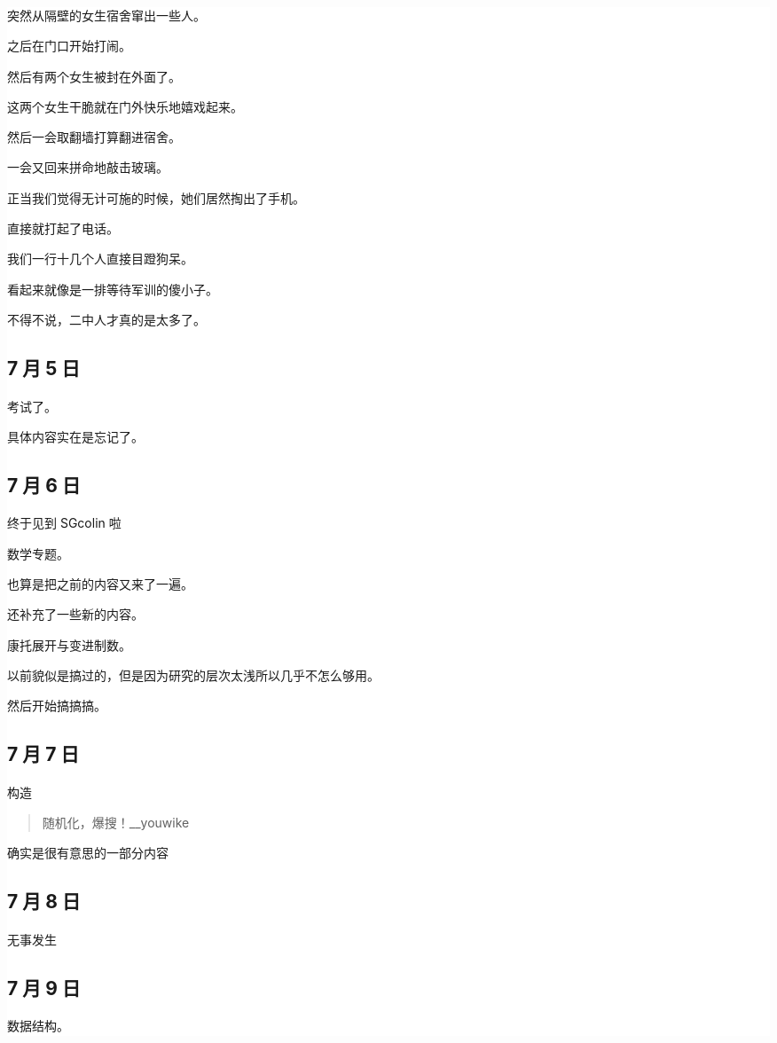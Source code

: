 突然从隔壁的女生宿舍窜出一些人。

之后在门口开始打闹。

然后有两个女生被封在外面了。

这两个女生干脆就在门外快乐地嬉戏起来。

然后一会取翻墙打算翻进宿舍。

一会又回来拼命地敲击玻璃。

正当我们觉得无计可施的时候，她们居然掏出了手机。

直接就打起了电话。

我们一行十几个人直接目蹬狗呆。

看起来就像是一排等待军训的傻小子。

不得不说，二中人才真的是太多了。

## $7$ 月 $5$ 日

考试了。

具体内容实在是忘记了。

## $7$ 月 $6$ 日

终于见到 SGcolin 啦

数学专题。

也算是把之前的内容又来了一遍。

还补充了一些新的内容。 

康托展开与变进制数。

以前貌似是搞过的，但是因为研究的层次太浅所以几乎不怎么够用。

然后开始搞搞搞。

## $7$ 月 $7$ 日

构造

> 随机化，爆搜！__youwike

确实是很有意思的一部分内容

## $7$ 月 $8$ 日

无事发生

## $7$ 月 $9$ 日

数据结构。
